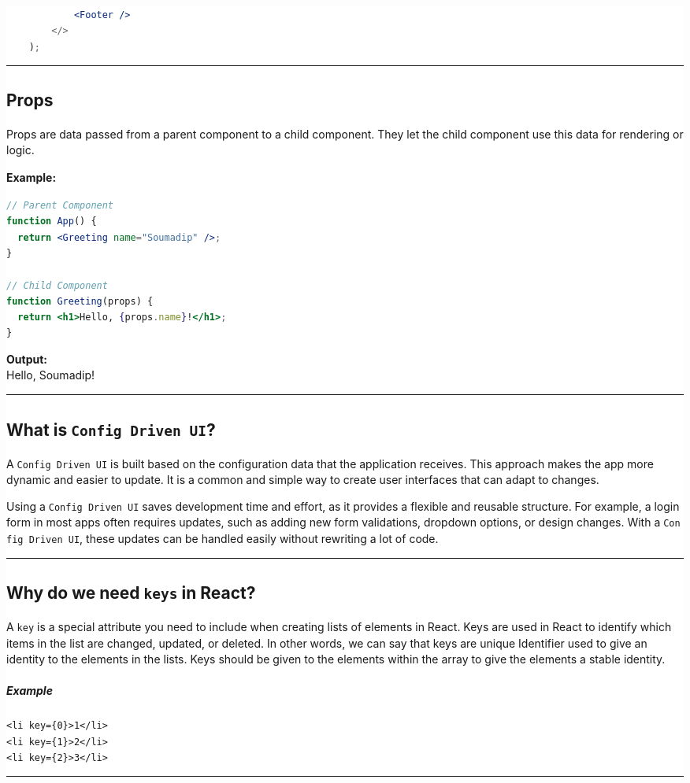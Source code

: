 ```jsx
            <Footer />
        </>
    );
```

---
## Props

Props are data passed from a parent component to a child component. They let the child component use this data for rendering or logic.

**Example:**

```jsx
// Parent Component
function App() {
  return <Greeting name="Soumadip" />;
}

// Child Component
function Greeting(props) {
  return <h1>Hello, {props.name}!</h1>;
}
```

**Output:**  
Hello, Soumadip!

---
## What is `Config Driven UI`?

A `Config Driven UI` is built based on the configuration data that the application receives. This approach makes the app more dynamic and easier to update. It is a common and simple way to create user interfaces that can adapt to changes.

Using a `Config Driven UI` saves development time and effort, as it provides a flexible and reusable structure. For example, a login form in most apps often requires updates, such as adding new form validations, dropdown options, or design changes. With a `Config Driven UI`, these updates can be handled easily without rewriting a lot of code.

---

## Why do we need `keys` in React?

A `key` is a special attribute you need to include when creating lists of elements in React. Keys are used in React to identify which items in the list are changed, updated, or deleted. In other words, we can say that keys are unique Identifier used to give an identity to the elements in the lists.
Keys should be given to the elements within the array to give the elements a stable identity.
##### Example

```
<li key={0}>1</li>
<li key={1}>2</li>
<li key={2}>3</li>
```

---